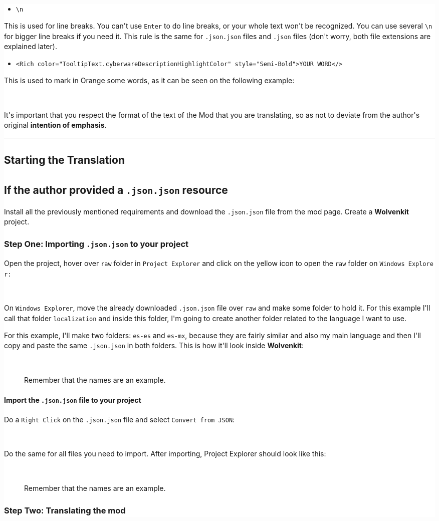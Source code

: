 * `\n`

This is used for line breaks. You can't use `Enter` to do line breaks, or your whole text won't be recognized. You can use several `\n` for bigger line breaks if you need it. This rule is the same for `.json.json` files and `.json` files (don't worry, both file extensions are explained later).

* `<Rich color="TooltipText.cyberwareDescriptionHighlightColor" style="Semi-Bold">YOUR WORD</>`

This is used to mark in Orange some words, as it can be seen on the following example:

<figure><img src="https://i.imgur.com/Qp4Htm5.png" alt=""><figcaption></figcaption></figure>

It's important that you respect the format of the text of the Mod that you are translating, so as not to deviate from the author's original **intention of emphasis**.

***

## Starting the Translation

## If the author provided a `.json.json` resource

Install all the previously mentioned requirements and download the `.json.json` file from the mod page. Create a **Wolvenkit** project.

### Step One: Importing `.json.json` to your project&#x20;

Open the project, hover over `raw` folder in `Project Explorer` and click on the yellow icon to open the `raw` folder on `Windows Explorer:`

<figure><img src="https://i.imgur.com/vKJ4VO9.png" alt=""><figcaption></figcaption></figure>

On `Windows Explorer`, move the already downloaded `.json.json` file over `raw` and make some folder to hold it. For this example I'll call that folder `localization` and inside this folder, I'm going to create another folder related to the language I want to use.&#x20;

For this example, I'll make two folders: `es-es` and `es-mx`, because they are fairly similar and also my main language and then I'll copy and paste the same `.json.json` in both folders. This is how it'll look inside **Wolvenkit**:

<figure><img src="https://i.imgur.com/UBsTDe6.png" alt=""><figcaption><p>Remember that the names are an example.</p></figcaption></figure>

#### I**mport the `.json.json` file to your project**

Do a `Right Click` on the `.json.json` file and select `Convert from JSON`:

<figure><img src="https://i.imgur.com/ljtzY3F.png" alt=""><figcaption></figcaption></figure>

Do the same for all files you need to import. After importing, Project Explorer should look like this:

<figure><img src="https://i.imgur.com/5mEHj5b.png" alt=""><figcaption><p>Remember that the names are an example.</p></figcaption></figure>

### Step Two: Translating the mod
